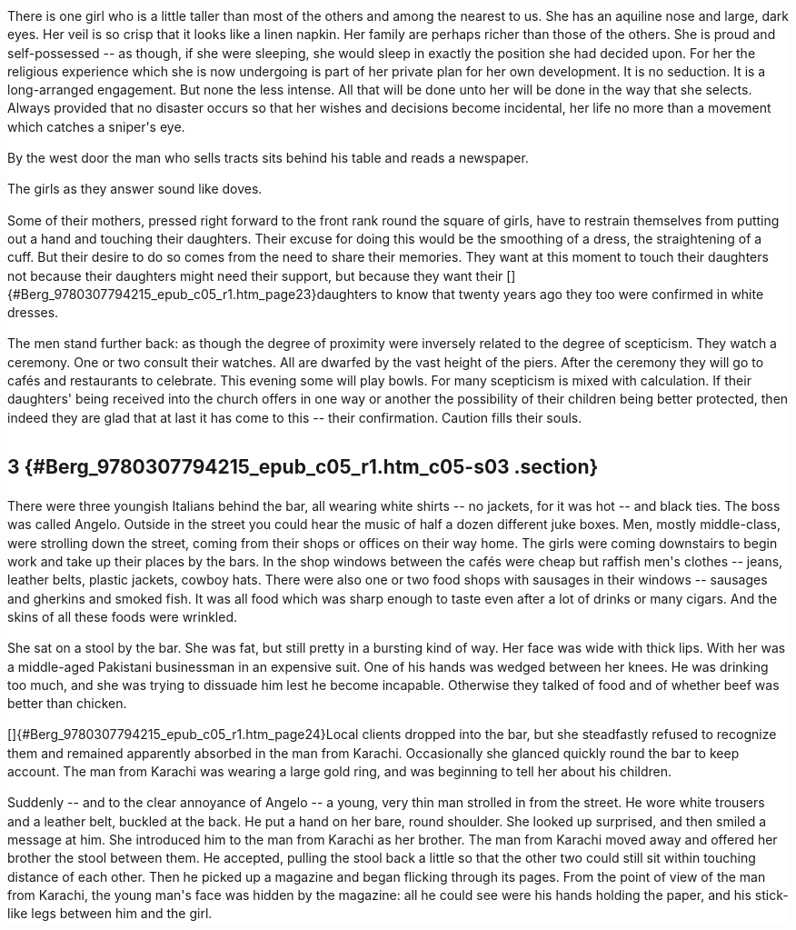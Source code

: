 There is one girl who is a little taller than most of the others and among the nearest to us. She has an aquiline nose and large, dark eyes. Her veil is so crisp that it looks like a linen napkin. Her family are perhaps richer than those of the others. She is proud and self-possessed -- as though, if she were sleeping, she would sleep in exactly the position she had decided upon. For her the religious experience which she is now undergoing is part of her private plan for her own development. It is no seduction. It is a long-arranged engagement. But none the less intense. All that will be done unto her will be done in the way that she selects. Always provided that no disaster occurs so that her wishes and decisions become incidental, her life no more than a movement which catches a sniper's eye.

By the west door the man who sells tracts sits behind his table and reads a newspaper.

The girls as they answer sound like doves.

Some of their mothers, pressed right forward to the front rank round the square of girls, have to restrain themselves from putting out a hand and touching their daughters. Their excuse for doing this would be the smoothing of a dress, the straightening of a cuff. But their desire to do so comes from the need to share their memories. They want at this moment to touch their daughters not because their daughters might need their support, but because they want their []{#Berg_9780307794215_epub_c05_r1.htm_page23}daughters to know that twenty years ago they too were confirmed in white dresses.

The men stand further back: as though the degree of proximity were inversely related to the degree of scepticism. They watch a ceremony. One or two consult their watches. All are dwarfed by the vast height of the piers. After the ceremony they will go to cafés and restaurants to celebrate. This evening some will play bowls. For many scepticism is mixed with calculation. If their daughters' being received into the church offers in one way or another the possibility of their children being better protected, then indeed they are glad that at last it has come to this -- their confirmation. Caution fills their souls.

## 3 {#Berg_9780307794215_epub_c05_r1.htm_c05-s03 .section}

There were three youngish Italians behind the bar, all wearing white shirts -- no jackets, for it was hot -- and black ties. The boss was called Angelo. Outside in the street you could hear the music of half a dozen different juke boxes. Men, mostly middle-class, were strolling down the street, coming from their shops or offices on their way home. The girls were coming downstairs to begin work and take up their places by the bars. In the shop windows between the cafés were cheap but raffish men's clothes -- jeans, leather belts, plastic jackets, cowboy hats. There were also one or two food shops with sausages in their windows -- sausages and gherkins and smoked fish. It was all food which was sharp enough to taste even after a lot of drinks or many cigars. And the skins of all these foods were wrinkled.

She sat on a stool by the bar. She was fat, but still pretty in a bursting kind of way. Her face was wide with thick lips. With her was a middle-aged Pakistani businessman in an expensive suit. One of his hands was wedged between her knees. He was drinking too much, and she was trying to dissuade him lest he become incapable. Otherwise they talked of food and of whether beef was better than chicken.

[]{#Berg_9780307794215_epub_c05_r1.htm_page24}Local clients dropped into the bar, but she steadfastly refused to recognize them and remained apparently absorbed in the man from Karachi. Occasionally she glanced quickly round the bar to keep account. The man from Karachi was wearing a large gold ring, and was beginning to tell her about his children.

Suddenly -- and to the clear annoyance of Angelo -- a young, very thin man strolled in from the street. He wore white trousers and a leather belt, buckled at the back. He put a hand on her bare, round shoulder. She looked up surprised, and then smiled a message at him. She introduced him to the man from Karachi as her brother. The man from Karachi moved away and offered her brother the stool between them. He accepted, pulling the stool back a little so that the other two could still sit within touching distance of each other. Then he picked up a magazine and began flicking through its pages. From the point of view of the man from Karachi, the young man's face was hidden by the magazine: all he could see were his hands holding the paper, and his stick-like legs between him and the girl.
